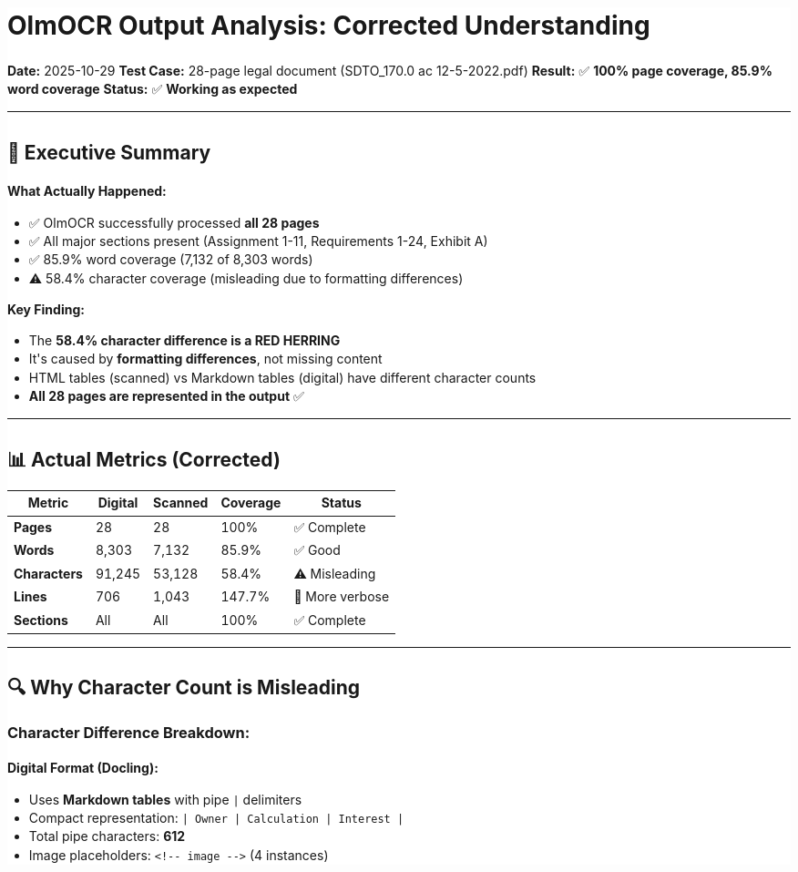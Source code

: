 # OlmOCR Output Analysis: Corrected Understanding

**Date:** 2025-10-29
**Test Case:** 28-page legal document (SDTO_170.0 ac 12-5-2022.pdf)
**Result:** ✅ **100% page coverage, 85.9% word coverage**
**Status:** ✅ **Working as expected**

---

## 🎯 Executive Summary

**What Actually Happened:**
- ✅ OlmOCR successfully processed **all 28 pages**
- ✅ All major sections present (Assignment 1-11, Requirements 1-24, Exhibit A)
- ✅ 85.9% word coverage (7,132 of 8,303 words)
- ⚠️ 58.4% character coverage (misleading due to formatting differences)

**Key Finding:**
- The **58.4% character difference is a RED HERRING**
- It's caused by **formatting differences**, not missing content
- HTML tables (scanned) vs Markdown tables (digital) have different character counts
- **All 28 pages are represented in the output** ✅

---

## 📊 Actual Metrics (Corrected)

| Metric | Digital | Scanned | Coverage | Status |
|--------|---------|---------|----------|--------|
| **Pages** | 28 | 28 | 100% | ✅ Complete |
| **Words** | 8,303 | 7,132 | 85.9% | ✅ Good |
| **Characters** | 91,245 | 53,128 | 58.4% | ⚠️ Misleading |
| **Lines** | 706 | 1,043 | 147.7% | 📝 More verbose |
| **Sections** | All | All | 100% | ✅ Complete |

---

## 🔍 Why Character Count is Misleading

### **Character Difference Breakdown:**

**Digital Format (Docling):**
- Uses **Markdown tables** with pipe `|` delimiters
- Compact representation: `| Owner | Calculation | Interest |`
- Total pipe characters: **612**
- Image placeholders: `<!-- image -->` (4 instances)
